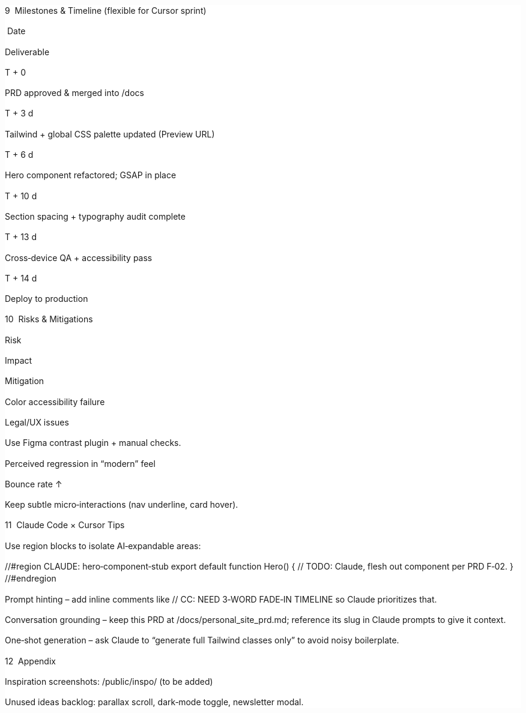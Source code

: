 9  Milestones & Timeline (flexible for Cursor sprint)

 Date

Deliverable

T + 0

PRD approved & merged into /docs

T + 3 d

Tailwind + global CSS palette updated (Preview URL)

T + 6 d

Hero component refactored; GSAP in place

T + 10 d

Section spacing + typography audit complete

T + 13 d

Cross‑device QA + accessibility pass

T + 14 d

Deploy to production

10  Risks & Mitigations

Risk

Impact

Mitigation

Color accessibility failure

Legal/UX issues

Use Figma contrast plugin + manual checks.

Perceived regression in “modern” feel

Bounce rate ↑

Keep subtle micro‑interactions (nav underline, card hover).

11  Claude Code × Cursor Tips

Use region blocks to isolate AI‑expandable areas:

//#region CLAUDE: hero‑component‑stub
export default function Hero() {
  // TODO: Claude, flesh out component per PRD F‑02.
}
//#endregion

Prompt hinting – add inline comments like // CC: NEED 3‑WORD FADE‑IN TIMELINE so Claude prioritizes that.

Conversation grounding – keep this PRD at /docs/personal_site_prd.md; reference its slug in Claude prompts to give it context.

One‑shot generation – ask Claude to “generate full Tailwind classes only” to avoid noisy boilerplate.

12  Appendix

Inspiration screenshots: /public/inspo/ (to be added)

Unused ideas backlog: parallax scroll, dark‑mode toggle, newsletter modal.

